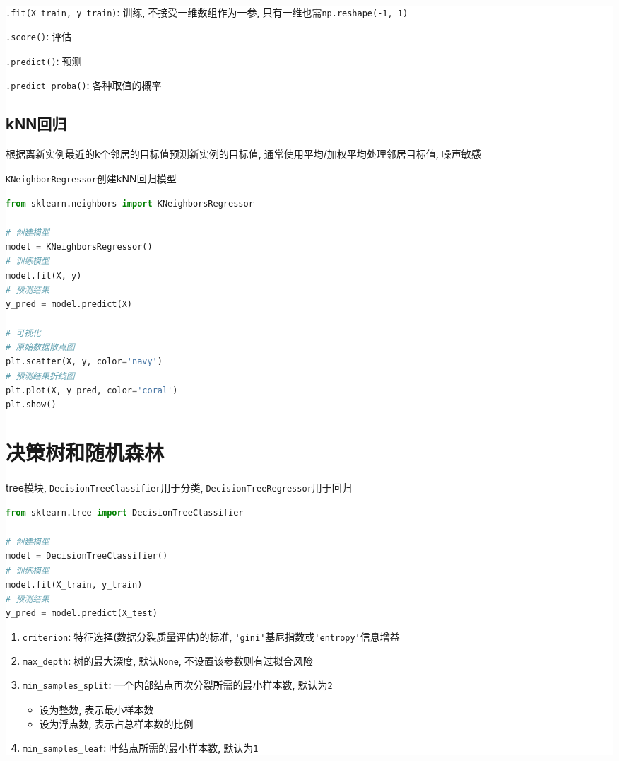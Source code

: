 `.fit(X_train, y_train)`: 训练, 不接受一维数组作为一参, 只有一维也需`np.reshape(-1, 1)`​

`.score()`: 评估

`.predict()`: 预测

`.predict_proba()`: 各种取值的概率

## kNN回归

根据离新实例最近的k个邻居的目标值预测新实例的目标值, 通常使用平均/加权平均处理邻居目标值, 噪声敏感

`KNeighborRegressor`​创建kNN回归模型

```python
from sklearn.neighbors import KNeighborsRegressor

# 创建模型
model = KNeighborsRegressor()
# 训练模型
model.fit(X, y)
# 预测结果
y_pred = model.predict(X)

# 可视化
# 原始数据散点图
plt.scatter(X, y, color='navy')
# 预测结果折线图
plt.plot(X, y_pred, color='coral')
plt.show()
```

# 决策树和随机森林

tree模块, `DecisionTreeClassifier`​用于分类, `DecisionTreeRegressor`​用于回归

```python
from sklearn.tree import DecisionTreeClassifier

# 创建模型
model = DecisionTreeClassifier()
# 训练模型
model.fit(X_train, y_train)
# 预测结果
y_pred = model.predict(X_test)
```

1. `criterion`: 特征选择(数据分裂质量评估)的标准, `'gini'`​基尼指数或`'entropy'`​信息增益
2. `max_depth`: 树的最大深度, 默认`None`​, 不设置该参数则有过拟合风险
3. `min_samples_split`: 一个内部结点再次分裂所需的最小样本数, 默认为`2`​

    - 设为整数, 表示最小样本数
    - 设为浮点数, 表示占总样本数的比例
4. `min_samples_leaf`: 叶结点所需的最小样本数, 默认为`1`​
